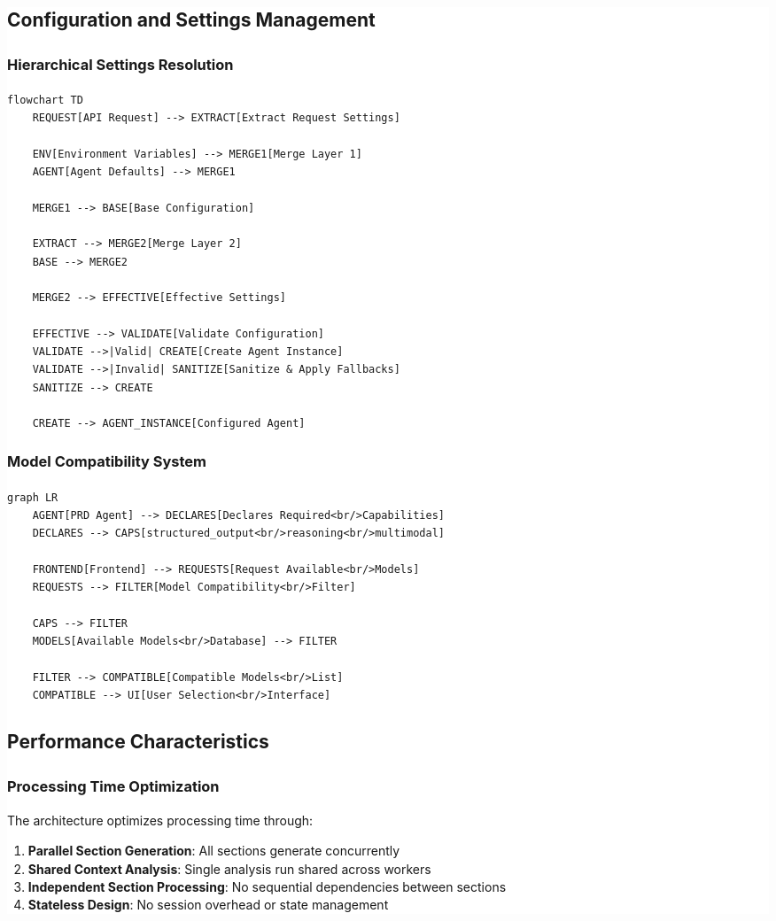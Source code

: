 ## Configuration and Settings Management

### Hierarchical Settings Resolution

```mermaid
flowchart TD
    REQUEST[API Request] --> EXTRACT[Extract Request Settings]
    
    ENV[Environment Variables] --> MERGE1[Merge Layer 1]
    AGENT[Agent Defaults] --> MERGE1
    
    MERGE1 --> BASE[Base Configuration]
    
    EXTRACT --> MERGE2[Merge Layer 2]
    BASE --> MERGE2
    
    MERGE2 --> EFFECTIVE[Effective Settings]
    
    EFFECTIVE --> VALIDATE[Validate Configuration]
    VALIDATE -->|Valid| CREATE[Create Agent Instance]
    VALIDATE -->|Invalid| SANITIZE[Sanitize & Apply Fallbacks]
    SANITIZE --> CREATE
    
    CREATE --> AGENT_INSTANCE[Configured Agent]
```

### Model Compatibility System

```mermaid
graph LR
    AGENT[PRD Agent] --> DECLARES[Declares Required<br/>Capabilities]
    DECLARES --> CAPS[structured_output<br/>reasoning<br/>multimodal]
    
    FRONTEND[Frontend] --> REQUESTS[Request Available<br/>Models]
    REQUESTS --> FILTER[Model Compatibility<br/>Filter]
    
    CAPS --> FILTER
    MODELS[Available Models<br/>Database] --> FILTER
    
    FILTER --> COMPATIBLE[Compatible Models<br/>List]
    COMPATIBLE --> UI[User Selection<br/>Interface]
```

## Performance Characteristics

### Processing Time Optimization

The architecture optimizes processing time through:

1. **Parallel Section Generation**: All sections generate concurrently
2. **Shared Context Analysis**: Single analysis run shared across workers
3. **Independent Section Processing**: No sequential dependencies between sections
4. **Stateless Design**: No session overhead or state management

